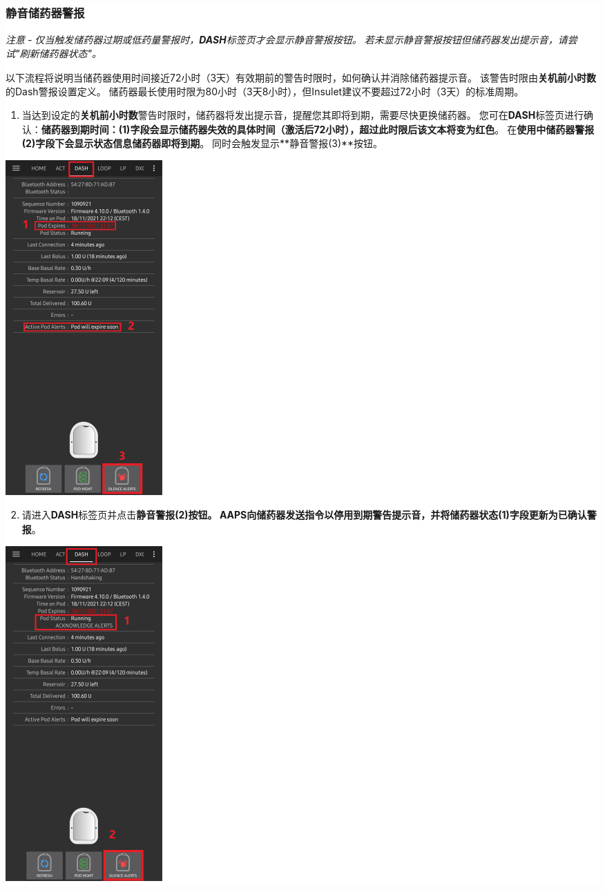 ### 静音储药器警报

*注意 - 仅当触发储药器过期或低药量警报时，**DASH**标签页才会显示静音警报按钮。 若未显示静音警报按钮但储药器发出提示音，请尝试"刷新储药器状态"。*

以下流程将说明当储药器使用时间接近72小时（3天）有效期前的警告时限时，如何确认并消除储药器提示音。 该警告时限由**关机前小时数**的Dash警报设置定义。 储药器最长使用时限为80小时（3天8小时），但Insulet建议不要超过72小时（3天）的标准周期。

1. 当达到设定的**关机前小时数**警告时限时，储药器将发出提示音，提醒您其即将到期，需要尽快更换储药器。 您可在**DASH**标签页进行确认：**储药器到期时间：(1)**字段会显示储药器失效的具体时间（激活后72小时），超过此时限后该文本将变为**红色**。 在**使用中储药器警报(2)**字段下会显示状态信息**储药器即将到期**。 同时会触发显示**静音警报(3)**按钮。

![ACK_alerts_1](../images/DASH_images/ACK_Alerts/ACK_ALERTS_1.png)

2. 请进入**DASH**标签页并点击**静音警报(2)**按钮。 **AAPS**向储药器发送指令以停用到期警告提示音，并将**储药器状态(1)**字段更新为**已确认警报**。

![ACK_alerts_2](../images/DASH_images/ACK_Alerts/ACK_ALERTS_2.png)
